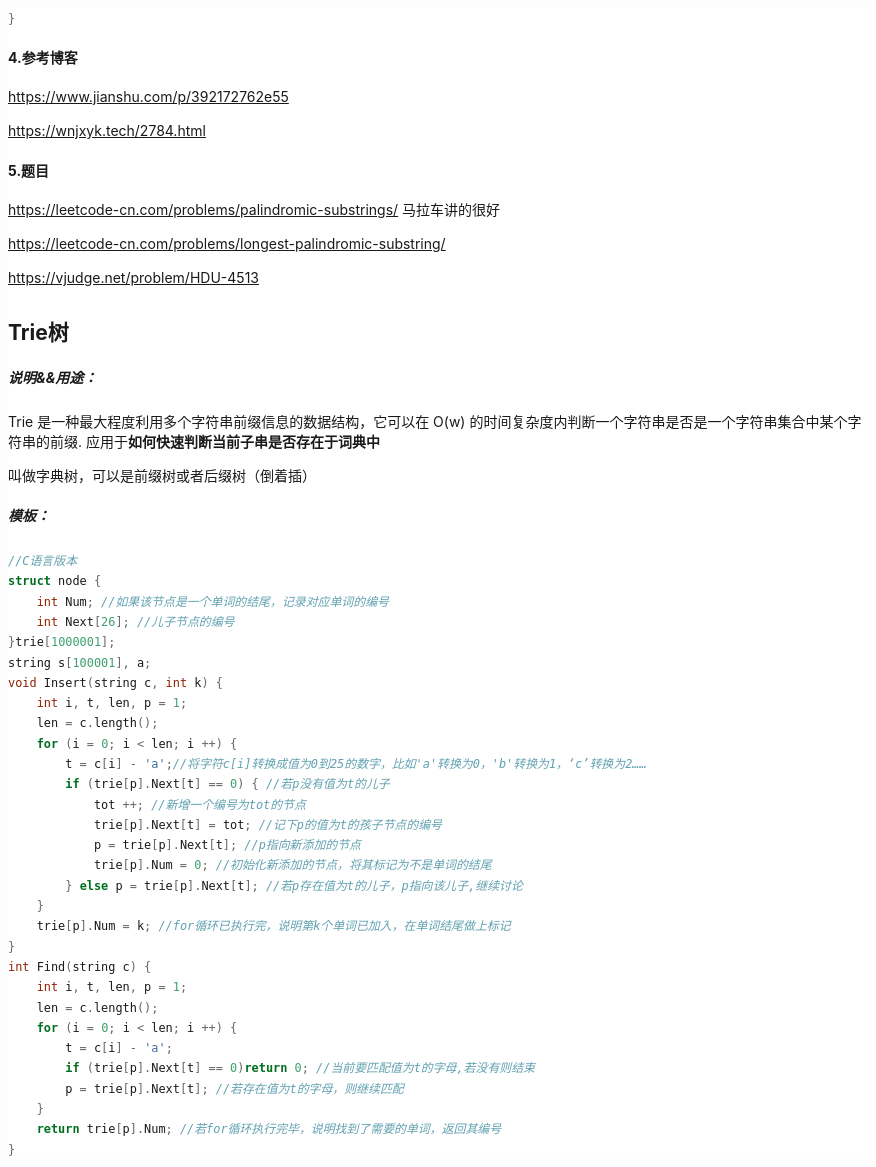 ```java
}
```

#### 4.参考博客

https://www.jianshu.com/p/392172762e55

https://wnjxyk.tech/2784.html

#### 5.题目

https://leetcode-cn.com/problems/palindromic-substrings/  马拉车讲的很好

https://leetcode-cn.com/problems/longest-palindromic-substring/

https://vjudge.net/problem/HDU-4513

## Trie树

##### 说明&&用途：

Trie 是一种最大程度利用多个字符串前缀信息的数据结构，它可以在 O(w) 的时间复杂度内判断一个字符串是否是一个字符串集合中某个字符串的前缀. 应用于**如何快速判断当前子串是否存在于词典中**

叫做字典树，可以是前缀树或者后缀树（倒着插）

##### 模板：

```c
//C语言版本
struct node {
	int Num; //如果该节点是一个单词的结尾，记录对应单词的编号
	int Next[26]; //儿子节点的编号
}trie[1000001];
string s[100001], a;
void Insert(string c, int k) {
	int i, t, len, p = 1;
	len = c.length();
	for (i = 0; i < len; i ++) {
		t = c[i] - 'a';//将字符c[i]转换成值为0到25的数字，比如'a'转换为0，'b'转换为1，‘c’转换为2……
		if (trie[p].Next[t] == 0) { //若p没有值为t的儿子
			tot ++; //新增一个编号为tot的节点
			trie[p].Next[t] = tot; //记下p的值为t的孩子节点的编号
			p = trie[p].Next[t]; //p指向新添加的节点
			trie[p].Num = 0; //初始化新添加的节点，将其标记为不是单词的结尾
		} else p = trie[p].Next[t]; //若p存在值为t的儿子，p指向该儿子,继续讨论
	} 
	trie[p].Num = k; //for循环已执行完，说明第k个单词已加入，在单词结尾做上标记
}  
int Find(string c) {
	int i, t, len, p = 1;
	len = c.length();
	for (i = 0; i < len; i ++) {
		t = c[i] - 'a';
		if (trie[p].Next[t] == 0)return 0; //当前要匹配值为t的字母,若没有则结束
		p = trie[p].Next[t]; //若存在值为t的字母，则继续匹配
	} 
	return trie[p].Num; //若for循环执行完毕，说明找到了需要的单词，返回其编号
}
```

